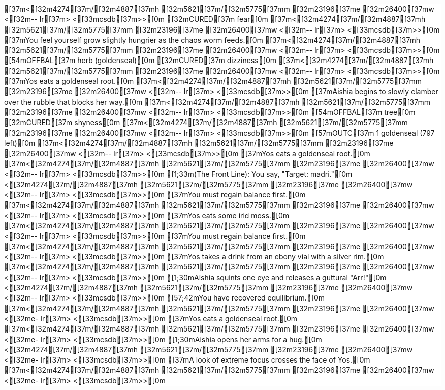 [37m<[32m4274[37m/[32m4887[37mh [32m5621[37m/[32m5775[37mm [32m23196[37me [32m26400[37mw <[32m-- lr[37m> <[33mcsdb[37m>>[0m
[32mCURED[37m fear[0m
[37m<[32m4274[37m/[32m4887[37mh [32m5621[37m/[32m5775[37mm [32m23196[37me [32m26400[37mw <[32m-- lr[37m> <[33mcsdb[37m>>[0m
[37mYou feel yourself grow slightly hungrier as the chaos worm feeds.[0m
[37m<[32m4274[37m/[32m4887[37mh [32m5621[37m/[32m5775[37mm [32m23196[37me [32m26400[37mw <[32m-- lr[37m> <[33mcsdb[37m>>[0m
[54mOFFBAL[37m herb (goldenseal)[0m
[32mCURED[37m dizziness[0m
[37m<[32m4274[37m/[32m4887[37mh [32m5621[37m/[32m5775[37mm [32m23196[37me [32m26400[37mw <[32m-- lr[37m> <[33mcsdb[37m>>[0m
[37mYos eats a goldenseal root.[0m
[37m<[32m4274[37m/[32m4887[37mh [32m5621[37m/[32m5775[37mm [32m23196[37me [32m26400[37mw <[32m-- lr[37m> <[33mcsdb[37m>>[0m
[37mAishia begins to slowly clamber over the rubble that blocks her way.[0m
[37m<[32m4274[37m/[32m4887[37mh [32m5621[37m/[32m5775[37mm [32m23196[37me [32m26400[37mw <[32m-- lr[37m> <[33mcsdb[37m>>[0m
[54mOFFBAL[37m tree[0m
[32mCURED[37m shyness[0m
[37m<[32m4274[37m/[32m4887[37mh [32m5621[37m/[32m5775[37mm [32m23196[37me [32m26400[37mw <[32m-- lr[37m> <[33mcsdb[37m>>[0m
[57mOUTC[37m 1 goldenseal (797 left)[0m
[37m<[32m4274[37m/[32m4887[37mh [32m5621[37m/[32m5775[37mm [32m23196[37me [32m26400[37mw <[32m-- lr[37m> <[33mcsdb[37m>>[0m
[37mYos eats a goldenseal root.[0m
[37m<[32m4274[37m/[32m4887[37mh [32m5621[37m/[32m5775[37mm [32m23196[37me [32m26400[37mw <[32m-- lr[37m> <[33mcsdb[37m>>[0m
[1;33m(The Front Line): You say, "Target: madri."[0m
<[32m4274[37m/[32m4887[37mh [32m5621[37m/[32m5775[37mm [32m23196[37me [32m26400[37mw <[32m-- lr[37m> <[33mcsdb[37m>>[0m
[37mYou must regain balance first.[0m
[37m<[32m4274[37m/[32m4887[37mh [32m5621[37m/[32m5775[37mm [32m23196[37me [32m26400[37mw <[32m-- lr[37m> <[33mcsdb[37m>>[0m
[37mYos eats some irid moss.[0m
[37m<[32m4274[37m/[32m4887[37mh [32m5621[37m/[32m5775[37mm [32m23196[37me [32m26400[37mw <[32m-- lr[37m> <[33mcsdb[37m>>[0m
[37mYou must regain balance first.[0m
[37m<[32m4274[37m/[32m4887[37mh [32m5621[37m/[32m5775[37mm [32m23196[37me [32m26400[37mw <[32m-- lr[37m> <[33mcsdb[37m>>[0m
[37mYos takes a drink from an ebony vial with a silver rim.[0m
[37m<[32m4274[37m/[32m4887[37mh [32m5621[37m/[32m5775[37mm [32m23196[37me [32m26400[37mw <[32m-- lr[37m> <[33mcsdb[37m>>[0m
[1;30mAishia squints one eye and releases a guttural "Arr!"[0m
<[32m4274[37m/[32m4887[37mh [32m5621[37m/[32m5775[37mm [32m23196[37me [32m26400[37mw <[32m-- lr[37m> <[33mcsdb[37m>>[0m
[57;42mYou have recovered equilibrium.[0m
[37m<[32m4274[37m/[32m4887[37mh [32m5621[37m/[32m5775[37mm [32m23196[37me [32m26400[37mw <[32me- lr[37m> <[33mcsdb[37m>>[0m
[37mYos eats a goldenseal root.[0m
[37m<[32m4274[37m/[32m4887[37mh [32m5621[37m/[32m5775[37mm [32m23196[37me [32m26400[37mw <[32me- lr[37m> <[33mcsdb[37m>>[0m
[1;30mAishia opens her arms for a hug.[0m
<[32m4274[37m/[32m4887[37mh [32m5621[37m/[32m5775[37mm [32m23196[37me [32m26400[37mw <[32me- lr[37m> <[33mcsdb[37m>>[0m
[37mA look of extreme focus crosses the face of Yos.[0m
[37m<[32m4274[37m/[32m4887[37mh [32m5621[37m/[32m5775[37mm [32m23196[37me [32m26400[37mw <[32me- lr[37m> <[33mcsdb[37m>>[0m
